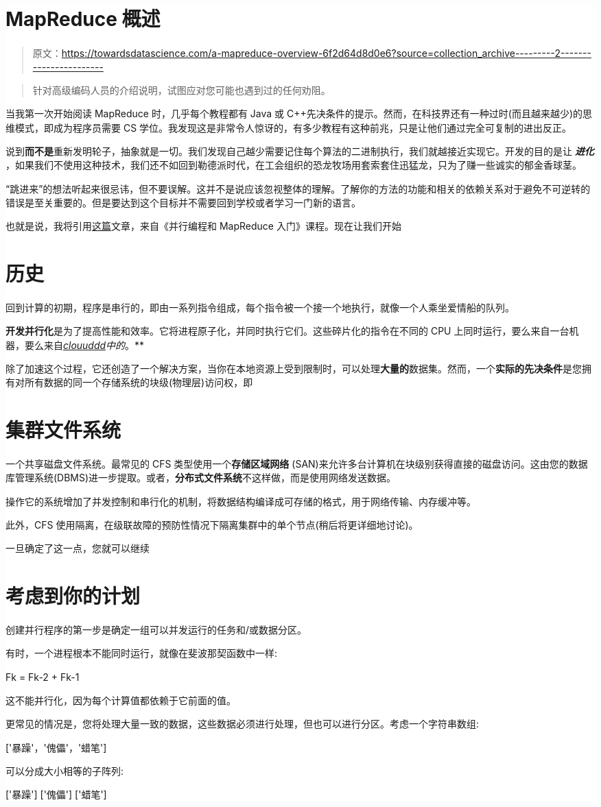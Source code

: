 # MapReduce 概述

> 原文：<https://towardsdatascience.com/a-mapreduce-overview-6f2d64d8d0e6?source=collection_archive---------2----------------------->

> 针对高级编码人员的介绍说明，试图应对您可能也遇到过的任何劝阻。

当我第一次开始阅读 MapReduce 时，几乎每个教程都有 Java 或 C++先决条件的提示。然而，在科技界还有一种过时(而且越来越少)的思维模式，即成为程序员需要 CS 学位。我发现这是非常令人惊讶的，有多少教程有这种前兆，只是让他们通过完全可复制的进出反正。

说到**而不是**重新发明轮子，抽象就是一切。我们发现自己越少需要记住每个算法的二进制执行，我们就越接近实现它。开发的目的是让 ***进化*** ，如果我们不使用这种技术，我们还不如回到勒德派时代，在工会组织的恐龙牧场用套索套住迅猛龙，只为了赚一些诚实的郁金香球茎。

“跳进来”的想法听起来很忌讳，但不要误解。这并不是说应该忽视整体的理解。了解你的方法的功能和相关的依赖关系对于避免不可逆转的错误是至关重要的。但是要达到这个目标并不需要回到学校或者学习一门新的语言。

也就是说，我将引用[这篇](https://courses.cs.washington.edu/courses/cse490h/07wi/readings/IntroductionToParallelProgrammingAndMapReduce.pdf)文章，来自《并行编程和 MapReduce 入门》课程。现在让我们开始

# 历史

回到计算的初期，程序是串行的，即由一系列指令组成，每个指令被一个接一个地执行，就像一个人乘坐爱情船的队列。

**开发并行化**是为了提高性能和效率。它将进程原子化，并同时执行它们。这些碎片化的指令在不同的 CPU 上同时运行，要么来自一台机器，要么来自[*clouuddd*](https://d21ii91i3y6o6h.cloudfront.net/gallery_images/from_proof/3442/large/1418280711/die-cut-stickers.png)*中的*。**

除了加速这个过程，它还创造了一个解决方案，当你在本地资源上受到限制时，可以处理**大量的**数据集。然而，一个**实际的先决条件**是您拥有对所有数据的同一个存储系统的块级(物理层)访问权，即

# 集群文件系统

一个共享磁盘文件系统。最常见的 CFS 类型使用一个**存储区域网络** (SAN)来允许多台计算机在块级别获得直接的磁盘访问。这由您的数据库管理系统(DBMS)进一步提取。或者，**分布式文件系统**不这样做，而是使用网络发送数据。

操作它的系统增加了并发控制和串行化的机制，将数据结构编译成可存储的格式，用于网络传输、内存缓冲等。

此外，CFS 使用隔离，在级联故障的预防性情况下隔离集群中的单个节点(稍后将更详细地讨论)。

一旦确定了这一点，您就可以继续

# 考虑到你的计划

创建并行程序的第一步是确定一组可以并发运行的任务和/或数据分区。

有时，一个进程根本不能同时运行，就像在斐波那契函数中一样:

Fk = Fk-2 + Fk-1

这不能并行化，因为每个计算值都依赖于它前面的值。

更常见的情况是，您将处理大量一致的数据，这些数据必须进行处理，但也可以进行分区。考虑一个字符串数组:

['暴躁'，'傀儡'，'蜡笔']

可以分成大小相等的子阵列:

['暴躁'] ['傀儡'] ['蜡笔']
